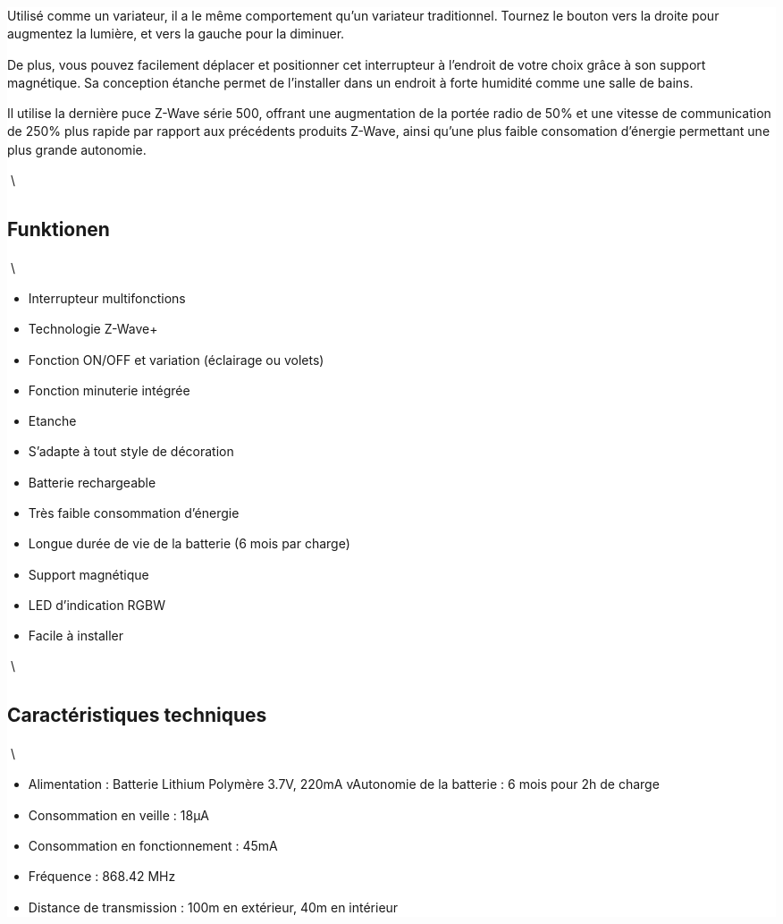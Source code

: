 Utilisé comme un variateur, il a le même comportement qu’un variateur
traditionnel. Tournez le bouton vers la droite pour augmentez la
lumière, et vers la gauche pour la diminuer.

De plus, vous pouvez facilement déplacer et positionner cet interrupteur
à l’endroit de votre choix grâce à son support magnétique. Sa conception
étanche permet de l’installer dans un endroit à forte humidité comme une
salle de bains.

Il utilise la dernière puce Z-Wave série 500, offrant une augmentation
de la portée radio de 50% et une vitesse de communication de 250% plus
rapide par rapport aux précédents produits Z-Wave, ainsi qu’une plus
faible consomation d’énergie permettant une plus grande autonomie.

 \

Funktionen 
---------

 \

-   Interrupteur multifonctions

-   Technologie Z-Wave+

-   Fonction ON/OFF et variation (éclairage ou volets)

-   Fonction minuterie intégrée

-   Etanche

-   S’adapte à tout style de décoration

-   Batterie rechargeable

-   Très faible consommation d’énergie

-   Longue durée de vie de la batterie (6 mois par charge)

-   Support magnétique

-   LED d’indication RGBW

-   Facile à installer

 \

Caractéristiques techniques 
---------------------------

 \

-   Alimentation : Batterie Lithium Polymère 3.7V, 220mA vAutonomie de
    la batterie : 6 mois pour 2h de charge

-   Consommation en veille : 18µA

-   Consommation en fonctionnement : 45mA

-   Fréquence : 868.42 MHz

-   Distance de transmission : 100m en extérieur, 40m en intérieur
